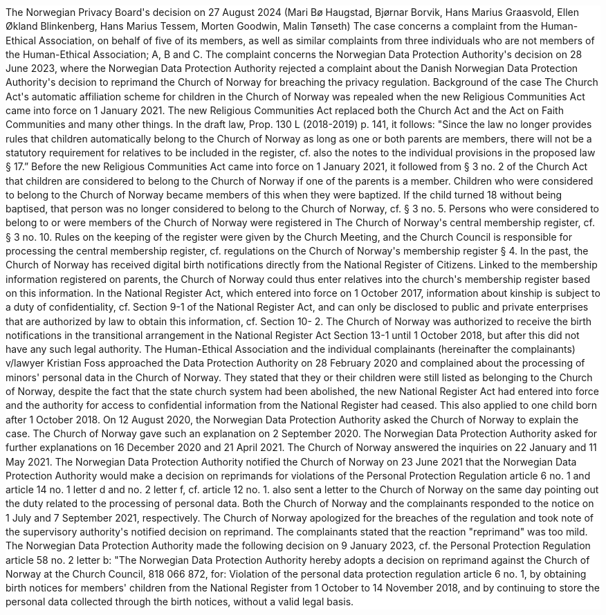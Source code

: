 The Norwegian Privacy Board's decision on 27 August 2024 (Mari Bø Haugstad, Bjørnar Borvik, Hans Marius Graasvold, Ellen Økland Blinkenberg, Hans Marius Tessem, Morten Goodwin, Malin Tønseth)
The case concerns a complaint from the Human-Ethical Association, on behalf of five of its members, as well as similar complaints from three individuals who are not members of the Human-Ethical Association; A, B and C. The complaint concerns the Norwegian Data Protection Authority's decision on 28 June 2023, where the Norwegian Data Protection Authority rejected a complaint about the Danish Norwegian Data Protection Authority's decision to reprimand the Church of Norway for breaching the privacy regulation.
Background of the case
The Church Act's automatic affiliation scheme for children in the Church of Norway was repealed when the new Religious Communities Act came into force on 1 January 2021. The new Religious Communities Act replaced both the Church Act and the Act on Faith Communities and many other things. In the draft law, Prop. 130 L (2018-2019) p. 141, it follows:
"Since the law no longer provides rules that children automatically belong to the Church of Norway as long as one or both parents are members, there will not be a statutory requirement for relatives to be included in the register, cf. also the notes to the individual provisions in the proposed law § 17.”
Before the new Religious Communities Act came into force on 1 January 2021, it followed from § 3 no. 2 of the Church Act that children are considered to belong to the Church of Norway if one of the parents is a member. Children who were considered to belong to the Church of Norway became members of this when they were baptized. If the child turned 18 without being baptised, that person was no longer considered to belong to the Church of Norway, cf. § 3 no. 5. Persons who were considered to belong to or were members of the Church of Norway were registered in The Church of Norway's central membership register, cf. § 3 no. 10. Rules on the keeping of the register were given by the Church Meeting, and the Church Council is responsible for processing the central membership register, cf. regulations on the Church of Norway's membership register § 4.
In the past, the Church of Norway has received digital birth notifications directly from the National Register of Citizens. Linked to the membership information registered on parents, the Church of Norway could thus enter relatives into the church's membership register based on this information. In the National Register Act, which entered into force on 1 October 2017, information about kinship is subject to a duty of confidentiality, cf. Section 9-1 of the National Register Act, and can only be disclosed to public and private enterprises that are authorized by law to obtain this information, cf. Section 10- 2. The Church of Norway was authorized to receive the birth notifications in the transitional arrangement in the National Register Act Section 13-1 until 1 October 2018, but after this did not have any such legal authority.
The Human-Ethical Association and the individual complainants (hereinafter the complainants) v/lawyer Kristian Foss approached the Data Protection Authority on 28 February 2020 and complained about the processing of minors' personal data in the Church of Norway. They stated that they or their children were still listed as belonging to the Church of Norway, despite the fact that the state church system had been abolished, the new National Register Act had entered into force and the authority for access to confidential information from the National Register had ceased. This also applied to one child born after 1 October 2018.
On 12 August 2020, the Norwegian Data Protection Authority asked the Church of Norway to explain the case. The Church of Norway gave such an explanation on 2 September 2020. The Norwegian Data Protection Authority asked for further explanations on 16 December 2020 and 21 April 2021. The Church of Norway answered the inquiries on 22 January and 11 May 2021.
The Norwegian Data Protection Authority notified the Church of Norway on 23 June 2021 that the Norwegian Data Protection Authority would make a decision on reprimands for violations of the Personal Protection Regulation article 6 no. 1 and article 14 no. 1 letter d and no. 2 letter f, cf. article 12 no. 1. also sent a letter to the Church of Norway on the same day pointing out the duty related to the processing of personal data.
Both the Church of Norway and the complainants responded to the notice on 1 July and 7 September 2021, respectively. The Church of Norway apologized for the breaches of the regulation and took note of the supervisory authority's notified decision on reprimand. The complainants stated that the reaction "reprimand" was too mild.
The Norwegian Data Protection Authority made the following decision on 9 January 2023, cf. the Personal Protection Regulation article 58 no. 2 letter b:
"The Norwegian Data Protection Authority hereby adopts a decision on reprimand against the Church of Norway at the Church Council, 818 066 872, for:
Violation of the personal data protection regulation article 6 no. 1, by obtaining birth notices for members' children from the National Register from 1 October to 14 November 2018, and by continuing to store the personal data collected through the birth notices, without a valid legal basis.